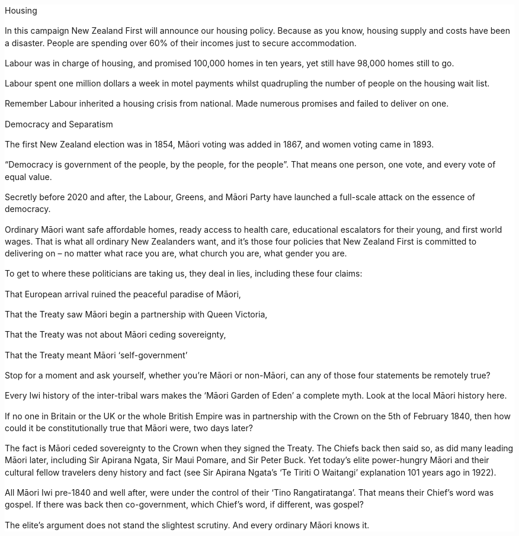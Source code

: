 Housing

In this campaign New Zealand First will announce our housing policy. Because as you know, housing supply and costs have been a disaster. People are spending over 60% of their incomes just to secure accommodation.

Labour was in charge of housing, and promised 100,000 homes in ten years, yet still have 98,000 homes still to go.

Labour spent one million dollars a week in motel payments whilst quadrupling the number of people on the housing wait list.

Remember Labour inherited a housing crisis from national. Made numerous promises and failed to deliver on one.

Democracy and Separatism

The first New Zealand election was in 1854, Māori voting was added in 1867, and women voting came in 1893.

“Democracy is government of the people, by the people, for the people”. That means one person, one vote, and every vote of equal value.

Secretly before 2020 and after, the Labour, Greens, and Māori Party have launched a full-scale attack on the essence of democracy.

Ordinary Māori want safe affordable homes, ready access to health care, educational escalators for their young, and first world wages. That is what all ordinary New Zealanders want, and it’s those four policies that New Zealand First is committed to delivering on – no matter what race you are, what church you are, what gender you are.

To get to where these politicians are taking us, they deal in lies, including these four claims:

That European arrival ruined the peaceful paradise of Māori,

That the Treaty saw Māori begin a partnership with Queen Victoria,

That the Treaty was not about Māori ceding sovereignty,

That the Treaty meant Māori ‘self-government’

Stop for a moment and ask yourself, whether you’re Māori or non-Māori, can any of those four statements be remotely true?

Every Iwi history of the inter-tribal wars makes the ‘Māori Garden of Eden’ a complete myth. Look at the local Māori history here.

If no one in Britain or the UK or the whole British Empire was in partnership with the Crown on the 5th of February 1840, then how could it be constitutionally true that Māori were, two days later?

The fact is Māori ceded sovereignty to the Crown when they signed the Treaty. The Chiefs back then said so, as did many leading Māori later, including Sir Apirana Ngata, Sir Maui Pomare, and Sir Peter Buck. Yet today’s elite power-hungry Māori and their cultural fellow travelers deny history and fact (see Sir Apirana Ngata’s ‘Te Tiriti O Waitangi’ explanation 101 years ago in 1922).

All Māori Iwi pre-1840 and well after, were under the control of their ‘Tino Rangatiratanga’. That means their Chief’s word was gospel. If there was back then co-government, which Chief’s word, if different, was gospel?

The elite’s argument does not stand the slightest scrutiny. And every ordinary Māori knows it.
